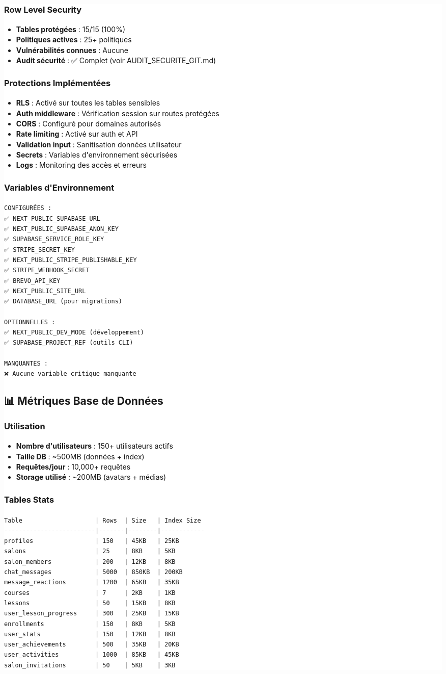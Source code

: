 ### Row Level Security
- **Tables protégées** : 15/15 (100%)
- **Politiques actives** : 25+ politiques
- **Vulnérabilités connues** : Aucune
- **Audit sécurité** : ✅ Complet (voir AUDIT_SECURITE_GIT.md)

### Protections Implémentées
- **RLS** : Activé sur toutes les tables sensibles
- **Auth middleware** : Vérification session sur routes protégées
- **CORS** : Configuré pour domaines autorisés
- **Rate limiting** : Activé sur auth et API
- **Validation input** : Sanitisation données utilisateur
- **Secrets** : Variables d'environnement sécurisées
- **Logs** : Monitoring des accès et erreurs

### Variables d'Environnement

```
CONFIGURÉES :
✅ NEXT_PUBLIC_SUPABASE_URL
✅ NEXT_PUBLIC_SUPABASE_ANON_KEY
✅ SUPABASE_SERVICE_ROLE_KEY
✅ STRIPE_SECRET_KEY
✅ NEXT_PUBLIC_STRIPE_PUBLISHABLE_KEY
✅ STRIPE_WEBHOOK_SECRET
✅ BREVO_API_KEY
✅ NEXT_PUBLIC_SITE_URL
✅ DATABASE_URL (pour migrations)

OPTIONNELLES :
✅ NEXT_PUBLIC_DEV_MODE (développement)
✅ SUPABASE_PROJECT_REF (outils CLI)

MANQUANTES :
❌ Aucune variable critique manquante
```

## 📊 Métriques Base de Données

### Utilisation
- **Nombre d'utilisateurs** : 150+ utilisateurs actifs
- **Taille DB** : ~500MB (données + index)
- **Requêtes/jour** : 10,000+ requêtes
- **Storage utilisé** : ~200MB (avatars + médias)

### Tables Stats
```
Table                    | Rows  | Size   | Index Size
-------------------------|-------|--------|------------
profiles                 | 150   | 45KB   | 25KB
salons                   | 25    | 8KB    | 5KB
salon_members            | 200   | 12KB   | 8KB
chat_messages            | 5000  | 850KB  | 200KB
message_reactions        | 1200  | 65KB   | 35KB
courses                  | 7     | 2KB    | 1KB
lessons                  | 50    | 15KB   | 8KB
user_lesson_progress     | 300   | 25KB   | 15KB
enrollments              | 150   | 8KB    | 5KB
user_stats               | 150   | 12KB   | 8KB
user_achievements        | 500   | 35KB   | 20KB
user_activities          | 1000  | 85KB   | 45KB
salon_invitations        | 50    | 5KB    | 3KB
```